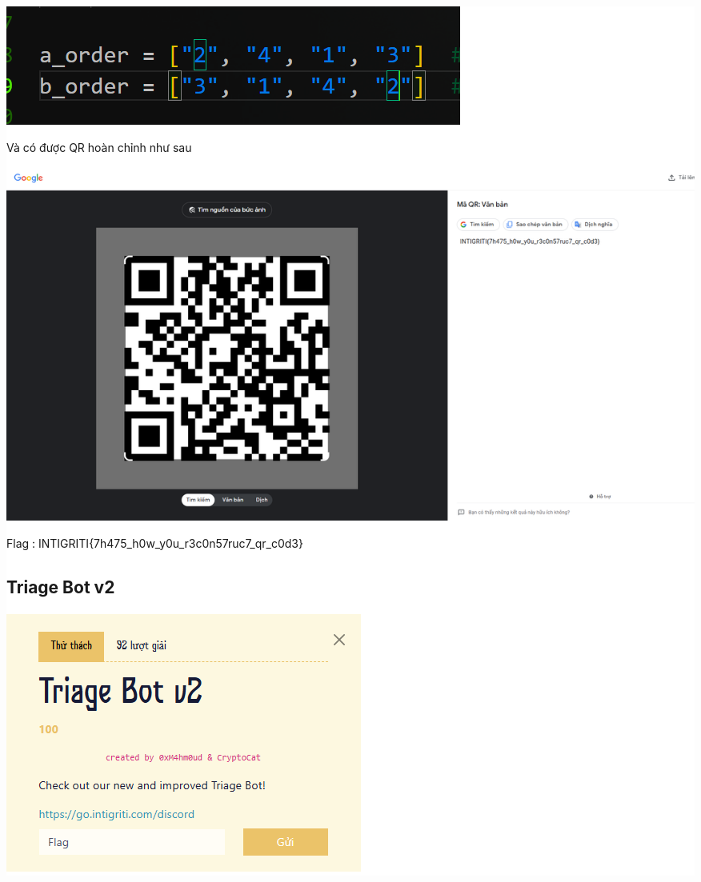 ![image](./images/image30.png)

Và có được QR hoàn chỉnh như sau

![image](./images/image31.png)

Flag : INTIGRITI{7h475_h0w_y0u_r3c0n57ruc7_qr_c0d3}

## Triage Bot v2

![image](./images/image32.png)
